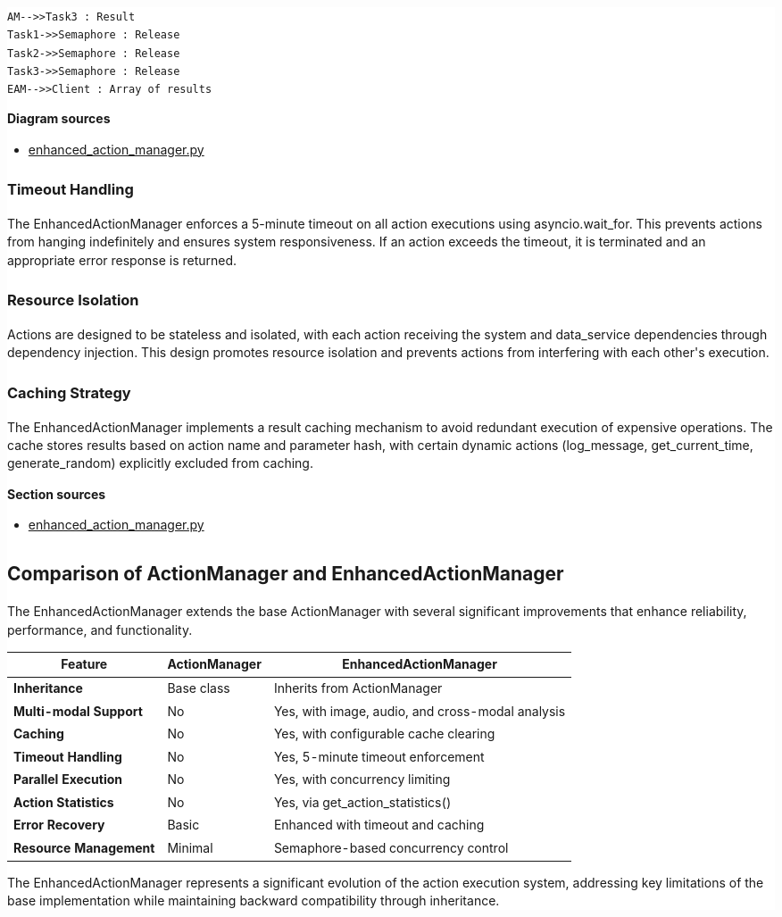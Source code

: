 ```mermaid
AM-->>Task3 : Result
Task1->>Semaphore : Release
Task2->>Semaphore : Release
Task3->>Semaphore : Release
EAM-->>Client : Array of results
```

**Diagram sources**
- [enhanced_action_manager.py](file://core/enhanced_action_manager.py#L60-L89)

### Timeout Handling
The EnhancedActionManager enforces a 5-minute timeout on all action executions using asyncio.wait_for. This prevents actions from hanging indefinitely and ensures system responsiveness. If an action exceeds the timeout, it is terminated and an appropriate error response is returned.

### Resource Isolation
Actions are designed to be stateless and isolated, with each action receiving the system and data_service dependencies through dependency injection. This design promotes resource isolation and prevents actions from interfering with each other's execution.

### Caching Strategy
The EnhancedActionManager implements a result caching mechanism to avoid redundant execution of expensive operations. The cache stores results based on action name and parameter hash, with certain dynamic actions (log_message, get_current_time, generate_random) explicitly excluded from caching.

**Section sources**
- [enhanced_action_manager.py](file://core/enhanced_action_manager.py#L34-L89)

## Comparison of ActionManager and EnhancedActionManager
The EnhancedActionManager extends the base ActionManager with several significant improvements that enhance reliability, performance, and functionality.

| Feature | ActionManager | EnhancedActionManager |
|--------|---------------|----------------------|
| **Inheritance** | Base class | Inherits from ActionManager |
| **Multi-modal Support** | No | Yes, with image, audio, and cross-modal analysis |
| **Caching** | No | Yes, with configurable cache clearing |
| **Timeout Handling** | No | Yes, 5-minute timeout enforcement |
| **Parallel Execution** | No | Yes, with concurrency limiting |
| **Action Statistics** | No | Yes, via get_action_statistics() |
| **Error Recovery** | Basic | Enhanced with timeout and caching |
| **Resource Management** | Minimal | Semaphore-based concurrency control |

The EnhancedActionManager represents a significant evolution of the action execution system, addressing key limitations of the base implementation while maintaining backward compatibility through inheritance.
